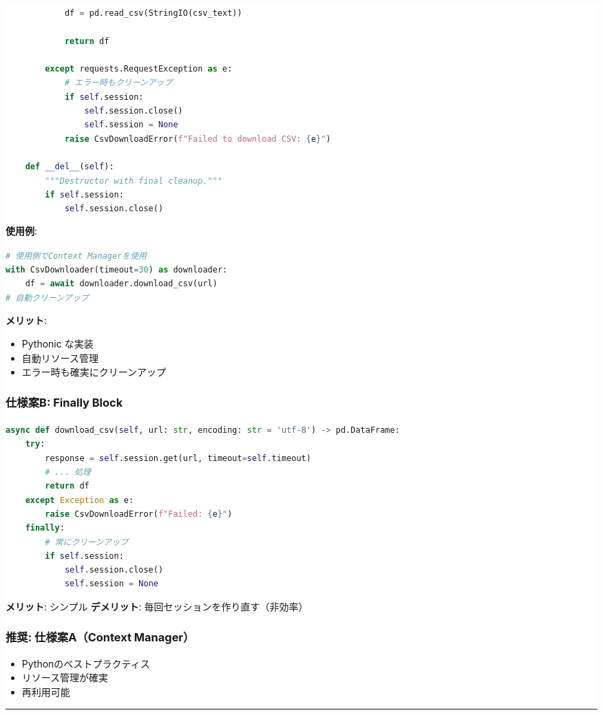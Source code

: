 ```python
            df = pd.read_csv(StringIO(csv_text))
            
            return df
            
        except requests.RequestException as e:
            # エラー時もクリーンアップ
            if self.session:
                self.session.close()
                self.session = None
            raise CsvDownloadError(f"Failed to download CSV: {e}")
    
    def __del__(self):
        """Destructor with final cleanup."""
        if self.session:
            self.session.close()
```

**使用例**:
```python
# 使用側でContext Managerを使用
with CsvDownloader(timeout=30) as downloader:
    df = await downloader.download_csv(url)
# 自動クリーンアップ
```

**メリット**:
- Pythonic な実装
- 自動リソース管理
- エラー時も確実にクリーンアップ

### 仕様案B: Finally Block

```python
async def download_csv(self, url: str, encoding: str = 'utf-8') -> pd.DataFrame:
    try:
        response = self.session.get(url, timeout=self.timeout)
        # ... 処理
        return df
    except Exception as e:
        raise CsvDownloadError(f"Failed: {e}")
    finally:
        # 常にクリーンアップ
        if self.session:
            self.session.close()
            self.session = None
```

**メリット**: シンプル
**デメリット**: 毎回セッションを作り直す（非効率）

### 推奨: **仕様案A（Context Manager）**
- Pythonのベストプラクティス
- リソース管理が確実
- 再利用可能

---